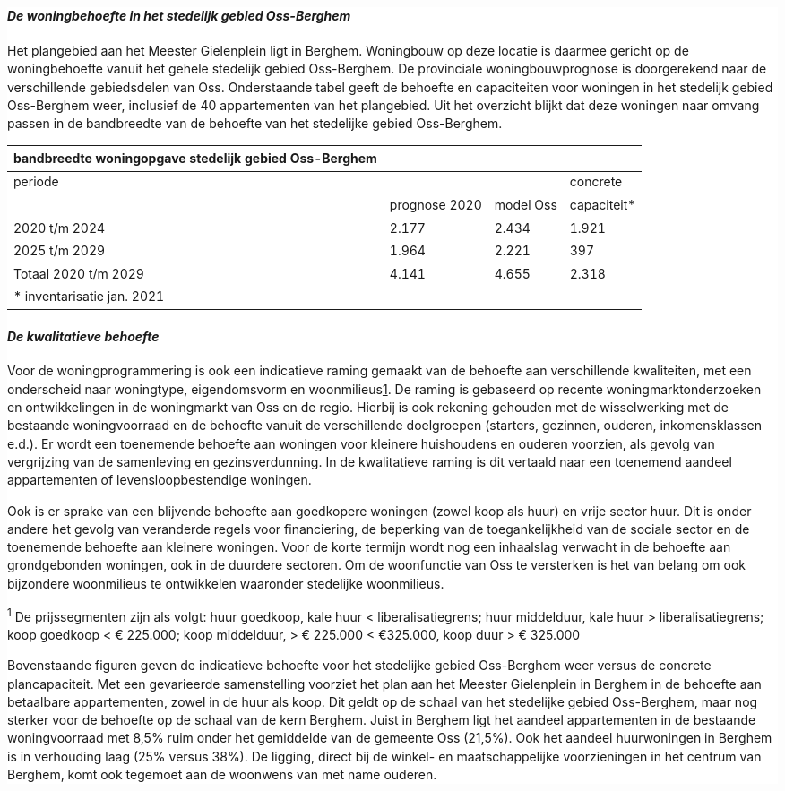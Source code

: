#### *De woningbehoefte in het stedelijk gebied Oss-Berghem*

Het plangebied aan het Meester Gielenplein ligt in Berghem. Woningbouw op deze locatie is daarmee gericht op de woningbehoefte vanuit het gehele stedelijk gebied Oss-Berghem. De provinciale woningbouwprognose is doorgerekend naar de verschillende gebiedsdelen van Oss. Onderstaande tabel geeft de behoefte en capaciteiten voor woningen in het stedelijk gebied Oss-Berghem weer, inclusief de 40 appartementen van het plangebied. Uit het overzicht blijkt dat deze woningen naar omvang passen in de bandbreedte van de behoefte van het stedelijke gebied Oss-Berghem.

| bandbreedte woningopgave stedelijk gebied Oss-Berghem |               |           |             |
|-------------------------------------------------------|---------------|-----------|-------------|
| periode                                               |               |           | concrete    |
|                                                       | prognose 2020 | model Oss | capaciteit* |
| 2020 t/m 2024                                         | 2.177         | 2.434     | 1.921       |
| 2025 t/m 2029                                         | 1.964         | 2.221     | 397         |
| Totaal 2020 t/m 2029                                  | 4.141         | 4.655     | 2.318       |
| * inventarisatie jan. 2021                            |               |           |             |

#### *De kwalitatieve behoefte*

Voor de woningprogrammering is ook een indicatieve raming gemaakt van de behoefte aan verschillende kwaliteiten, met een onderscheid naar woningtype, eigendomsvorm en woonmilieus[1](#page-19-0). De raming is gebaseerd op recente woningmarktonderzoeken en ontwikkelingen in de woningmarkt van Oss en de regio. Hierbij is ook rekening gehouden met de wisselwerking met de bestaande woningvoorraad en de behoefte vanuit de verschillende doelgroepen (starters, gezinnen, ouderen, inkomensklassen e.d.). Er wordt een toenemende behoefte aan woningen voor kleinere huishoudens en ouderen voorzien, als gevolg van vergrijzing van de samenleving en gezinsverdunning. In de kwalitatieve raming is dit vertaald naar een toenemend aandeel appartementen of levensloopbestendige woningen.

Ook is er sprake van een blijvende behoefte aan goedkopere woningen (zowel koop als huur) en vrije sector huur. Dit is onder andere het gevolg van veranderde regels voor financiering, de beperking van de toegankelijkheid van de sociale sector en de toenemende behoefte aan kleinere woningen. Voor de korte termijn wordt nog een inhaalslag verwacht in de behoefte aan grondgebonden woningen, ook in de duurdere sectoren. Om de woonfunctie van Oss te versterken is het van belang om ook bijzondere woonmilieus te ontwikkelen waaronder stedelijke woonmilieus.

<span id="page-19-0"></span> <sup>1</sup> De prijssegmenten zijn als volgt: huur goedkoop, kale huur < liberalisatiegrens; huur middelduur, kale huur > liberalisatiegrens; koop goedkoop < € 225.000; koop middelduur, > € 225.000 < €325.000, koop duur > € 325.000

Bovenstaande figuren geven de indicatieve behoefte voor het stedelijke gebied Oss-Berghem weer versus de concrete plancapaciteit. Met een gevarieerde samenstelling voorziet het plan aan het Meester Gielenplein in Berghem in de behoefte aan betaalbare appartementen, zowel in de huur als koop. Dit geldt op de schaal van het stedelijke gebied Oss-Berghem, maar nog sterker voor de behoefte op de schaal van de kern Berghem. Juist in Berghem ligt het aandeel appartementen in de bestaande woningvoorraad met 8,5% ruim onder het gemiddelde van de gemeente Oss (21,5%). Ook het aandeel huurwoningen in Berghem is in verhouding laag (25% versus 38%). De ligging, direct bij de winkel- en maatschappelijke voorzieningen in het centrum van Berghem, komt ook tegemoet aan de woonwens van met name ouderen.
